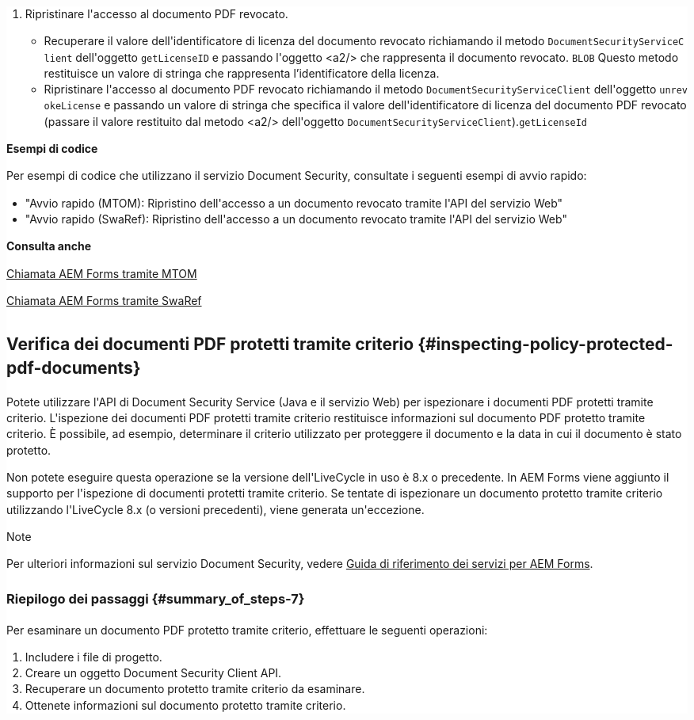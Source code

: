 1. Ripristinare l&#39;accesso al documento PDF revocato.

   * Recuperare il valore dell&#39;identificatore di licenza del documento revocato richiamando il metodo `DocumentSecurityServiceClient` dell&#39;oggetto `getLicenseID` e passando l&#39;oggetto &lt;a2/> che rappresenta il documento revocato. `BLOB` Questo metodo restituisce un valore di stringa che rappresenta l’identificatore della licenza.
   * Ripristinare l&#39;accesso al documento PDF revocato richiamando il metodo `DocumentSecurityServiceClient` dell&#39;oggetto `unrevokeLicense` e passando un valore di stringa che specifica il valore dell&#39;identificatore di licenza del documento PDF revocato (passare il valore restituito dal metodo &lt;a2/> dell&#39;oggetto `DocumentSecurityServiceClient`).`getLicenseId`

**Esempi di codice**

Per esempi di codice che utilizzano il servizio Document Security, consultate i seguenti esempi di avvio rapido:

* &quot;Avvio rapido (MTOM): Ripristino dell&#39;accesso a un documento revocato tramite l&#39;API del servizio Web&quot;
* &quot;Avvio rapido (SwaRef): Ripristino dell&#39;accesso a un documento revocato tramite l&#39;API del servizio Web&quot;

**Consulta anche**

[Chiamata  AEM Forms tramite MTOM](/help/forms/developing/invoking-aem-forms-using-web.md#invoking-aem-forms-using-mtom)

[Chiamata  AEM Forms tramite SwaRef](/help/forms/developing/invoking-aem-forms-using-web.md#invoking-aem-forms-using-swaref)

## Verifica dei documenti PDF protetti tramite criterio {#inspecting-policy-protected-pdf-documents}

Potete utilizzare l&#39;API di Document Security Service (Java e il servizio Web) per ispezionare i documenti PDF protetti tramite criterio. L&#39;ispezione dei documenti PDF protetti tramite criterio restituisce informazioni sul documento PDF protetto tramite criterio. È possibile, ad esempio, determinare il criterio utilizzato per proteggere il documento e la data in cui il documento è stato protetto.

Non potete eseguire questa operazione se la versione dell&#39;LiveCycle in uso è 8.x o precedente. In  AEM Forms viene aggiunto il supporto per l&#39;ispezione di documenti protetti tramite criterio. Se tentate di ispezionare un documento protetto tramite criterio utilizzando l&#39;LiveCycle 8.x (o versioni precedenti), viene generata un&#39;eccezione.

>[!NOTE]
>
>Per ulteriori informazioni sul servizio Document Security, vedere [Guida di riferimento dei servizi per  AEM Forms](https://www.adobe.com/go/learn_aemforms_services_63).

### Riepilogo dei passaggi {#summary_of_steps-7}

Per esaminare un documento PDF protetto tramite criterio, effettuare le seguenti operazioni:

1. Includere i file di progetto.
1. Creare un oggetto Document Security Client API.
1. Recuperare un documento protetto tramite criterio da esaminare.
1. Ottenete informazioni sul documento protetto tramite criterio.
